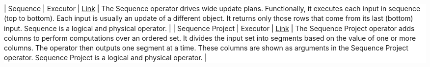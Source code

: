 | Sequence                     | Executor | [Link](https://learn.microsoft.com/en-us/sql/relational-databases/showplan-logical-and-physical-operators-reference?view=sql-server-ver58) | The Sequence operator drives wide update plans. Functionally, it executes each input in sequence (top to bottom). Each input is usually an update of a different object. It returns only those rows that come from its last (bottom) input. Sequence is a logical and physical operator.                                                                                                                                                                                                                                                                                                                                                                                                                                                                                                                                                                                                                                                                                                                                                                                                                                                                                                                                                                                                                                                                                                                                                                                                                                                                                                                                                                                                                                                                                                                                                                                                                                                                                                                                                                                                                                                                                                                                 |
| Sequence Project             | Executor | [Link](https://learn.microsoft.com/en-us/sql/relational-databases/showplan-logical-and-physical-operators-reference?view=sql-server-ver59) | The Sequence Project operator adds columns to perform computations over an ordered set. It divides the input set into segments based on the value of one or more columns. The operator then outputs one segment at a time. These columns are shown as arguments in the Sequence Project operator. Sequence Project is a logical and physical operator.                                                                                                                                                                                                                                                                                                                                                                                                                                                                                                                                                                                                                                                                                                                                                                                                                                                                                                                                                                                                                                                                                                                                                                                                                                                                                                                                                                                                                                                                                                                                                                                                                                                                                                                                                                                                                                                                   |
